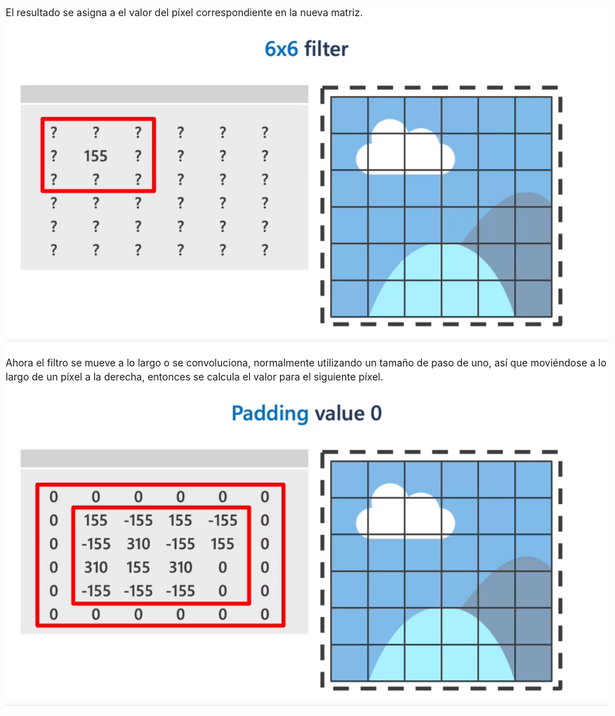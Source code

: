 El resultado se asigna a el valor del píxel correspondiente en la nueva matriz. 

![9.png](ims%2FC7%2F9.png)

Ahora el filtro se mueve a lo largo o se convoluciona, normalmente utilizando un tamaño de paso de uno, así que moviéndose a lo largo de un píxel a la derecha, entonces se calcula el valor para el siguiente píxel.

![10.png](ims%2FC7%2F10.png)
